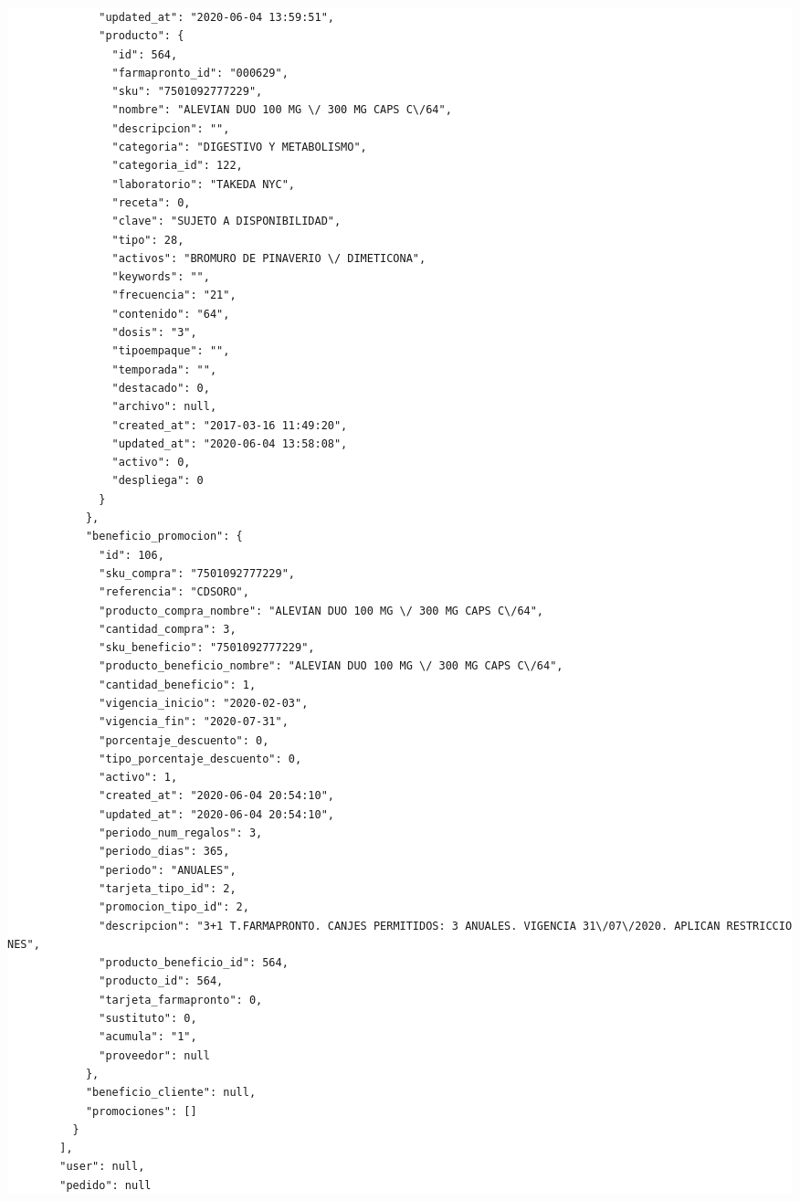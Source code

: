                   "updated_at": "2020-06-04 13:59:51",
                  "producto": {
                    "id": 564,
                    "farmapronto_id": "000629",
                    "sku": "7501092777229",
                    "nombre": "ALEVIAN DUO 100 MG \/ 300 MG CAPS C\/64",
                    "descripcion": "",
                    "categoria": "DIGESTIVO Y METABOLISMO",
                    "categoria_id": 122,
                    "laboratorio": "TAKEDA NYC",
                    "receta": 0,
                    "clave": "SUJETO A DISPONIBILIDAD",
                    "tipo": 28,
                    "activos": "BROMURO DE PINAVERIO \/ DIMETICONA",
                    "keywords": "",
                    "frecuencia": "21",
                    "contenido": "64",
                    "dosis": "3",
                    "tipoempaque": "",
                    "temporada": "",
                    "destacado": 0,
                    "archivo": null,
                    "created_at": "2017-03-16 11:49:20",
                    "updated_at": "2020-06-04 13:58:08",
                    "activo": 0,
                    "despliega": 0
                  }
                },
                "beneficio_promocion": {
                  "id": 106,
                  "sku_compra": "7501092777229",
                  "referencia": "CDSORO",
                  "producto_compra_nombre": "ALEVIAN DUO 100 MG \/ 300 MG CAPS C\/64",
                  "cantidad_compra": 3,
                  "sku_beneficio": "7501092777229",
                  "producto_beneficio_nombre": "ALEVIAN DUO 100 MG \/ 300 MG CAPS C\/64",
                  "cantidad_beneficio": 1,
                  "vigencia_inicio": "2020-02-03",
                  "vigencia_fin": "2020-07-31",
                  "porcentaje_descuento": 0,
                  "tipo_porcentaje_descuento": 0,
                  "activo": 1,
                  "created_at": "2020-06-04 20:54:10",
                  "updated_at": "2020-06-04 20:54:10",
                  "periodo_num_regalos": 3,
                  "periodo_dias": 365,
                  "periodo": "ANUALES",
                  "tarjeta_tipo_id": 2,
                  "promocion_tipo_id": 2,
                  "descripcion": "3+1 T.FARMAPRONTO. CANJES PERMITIDOS: 3 ANUALES. VIGENCIA 31\/07\/2020. APLICAN RESTRICCIONES",
                  "producto_beneficio_id": 564,
                  "producto_id": 564,
                  "tarjeta_farmapronto": 0,
                  "sustituto": 0,
                  "acumula": "1",
                  "proveedor": null
                },
                "beneficio_cliente": null,
                "promociones": []
              }
            ],
            "user": null,
            "pedido": null